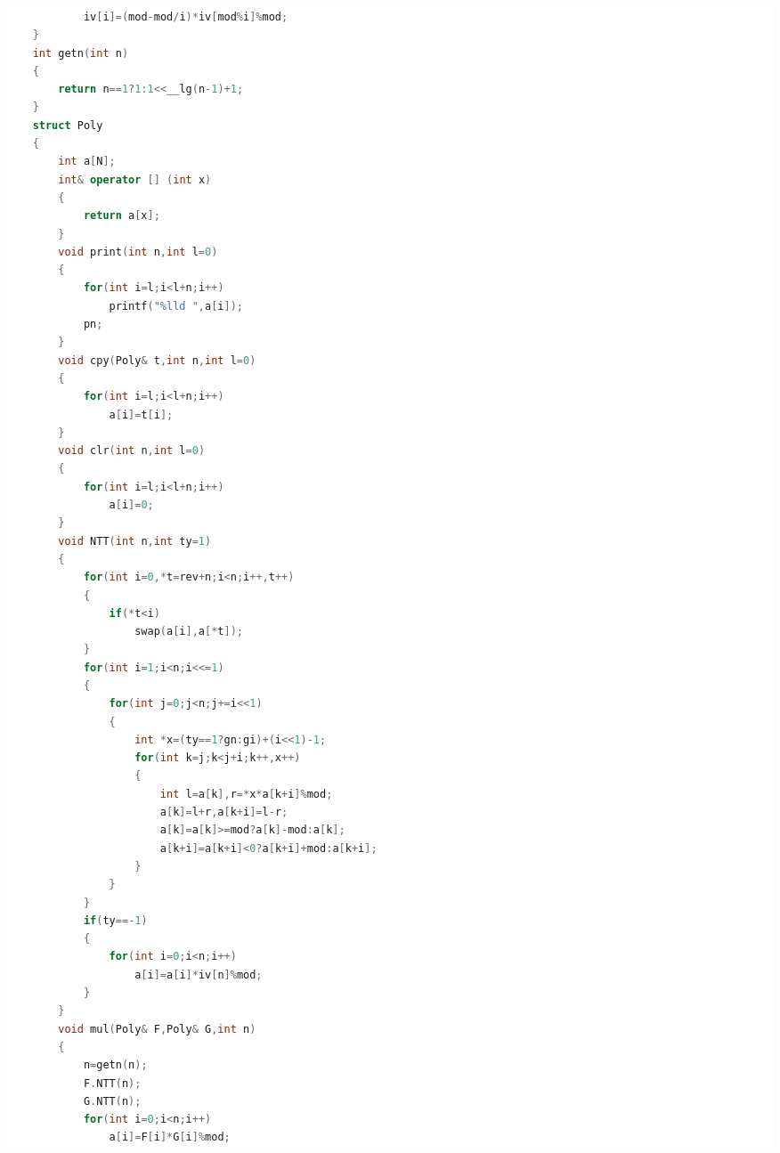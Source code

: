 ```cpp
            iv[i]=(mod-mod/i)*iv[mod%i]%mod;
    }
    int getn(int n)
    {
        return n==1?1:1<<__lg(n-1)+1;
    }
    struct Poly
    {
        int a[N];
        int& operator [] (int x)
        {
            return a[x];
        }
        void print(int n,int l=0)
        {
            for(int i=l;i<l+n;i++)
                printf("%lld ",a[i]);
            pn;
        }
        void cpy(Poly& t,int n,int l=0)
        {
            for(int i=l;i<l+n;i++)
                a[i]=t[i];
        }
        void clr(int n,int l=0)
        {
            for(int i=l;i<l+n;i++)
                a[i]=0;
        }
        void NTT(int n,int ty=1)
        {
            for(int i=0,*t=rev+n;i<n;i++,t++)
            {
                if(*t<i)
                    swap(a[i],a[*t]);
            }
            for(int i=1;i<n;i<<=1)
            {
                for(int j=0;j<n;j+=i<<1)
                {
                    int *x=(ty==1?gn:gi)+(i<<1)-1;
                    for(int k=j;k<j+i;k++,x++)
                    {
                        int l=a[k],r=*x*a[k+i]%mod;
                        a[k]=l+r,a[k+i]=l-r;
                        a[k]=a[k]>=mod?a[k]-mod:a[k];
                        a[k+i]=a[k+i]<0?a[k+i]+mod:a[k+i];
                    }
                }
            }
            if(ty==-1)
            {
                for(int i=0;i<n;i++)
                    a[i]=a[i]*iv[n]%mod;
            }
        }
        void mul(Poly& F,Poly& G,int n)
        {
            n=getn(n);
            F.NTT(n);
            G.NTT(n);
            for(int i=0;i<n;i++)
                a[i]=F[i]*G[i]%mod;
```